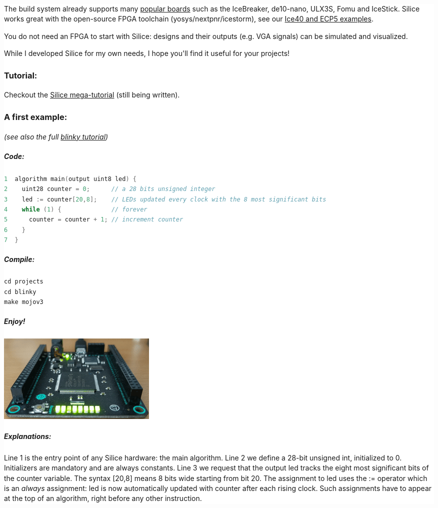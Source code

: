 The build system already supports many [popular boards](frameworks/boards/boards.json)
such as the IceBreaker, de10-nano, ULX3S, Fomu and IceStick.
Silice works great with the
open-source FPGA toolchain (yosys/nextpnr/icestorm), see
our [Ice40 and ECP5 examples](projects/README.md).

You do not need an FPGA to start with Silice: designs and their outputs
(e.g. VGA signals) can be simulated and visualized.

While I developed Silice for my own needs, I hope you'll find it useful for
your projects!

### Tutorial:

Checkout the [Silice mega-tutorial](learn-silice/README.md) (still being written).

### A first example:
*(see also the full [blinky tutorial](learn-silice/blinky/README.md))*

##### Code:
```c
1  algorithm main(output uint8 led) {
2    uint28 counter = 0;      // a 28 bits unsigned integer
3    led := counter[20,8];    // LEDs updated every clock with the 8 most significant bits
4    while (1) {              // forever
5      counter = counter + 1; // increment counter
6    }
7  }
```

##### Compile:
```
cd projects
cd blinky
make mojov3
```

##### Enjoy!

![First example in action on a Mojo v3](learn-silice/figures/first_example.gif)

##### Explanations:

Line 1 is the entry point of any Silice hardware: the main algorithm. Line 2 we define
a 28-bit unsigned int, initialized to 0. Initializers are mandatory and are always constants.
Line 3 we request that the output led tracks the eight most significant bits of the counter variable.
The syntax [20,8] means 8 bits wide starting from bit 20. The assignment to led
uses the := operator which is an *always* assignment: led is now automatically
updated with counter after each rising clock. Such assignments have to appear
at the top of an algorithm, right before any other instruction.
